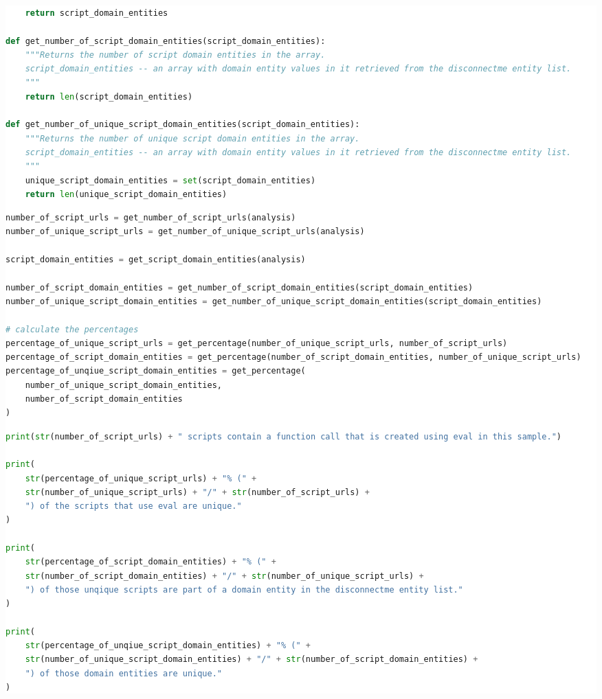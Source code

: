 ```python
    return script_domain_entities

def get_number_of_script_domain_entities(script_domain_entities):
    """Returns the number of script domain entities in the array.
    script_domain_entities -- an array with domain entity values in it retrieved from the disconnectme entity list.
    """
    return len(script_domain_entities)

def get_number_of_unique_script_domain_entities(script_domain_entities):
    """Returns the number of unique script domain entities in the array.
    script_domain_entities -- an array with domain entity values in it retrieved from the disconnectme entity list.
    """
    unique_script_domain_entities = set(script_domain_entities)
    return len(unique_script_domain_entities)
```


```python
number_of_script_urls = get_number_of_script_urls(analysis)
number_of_unique_script_urls = get_number_of_unique_script_urls(analysis)

script_domain_entities = get_script_domain_entities(analysis)

number_of_script_domain_entities = get_number_of_script_domain_entities(script_domain_entities)        
number_of_unique_script_domain_entities = get_number_of_unique_script_domain_entities(script_domain_entities)

# calculate the percentages
percentage_of_unique_script_urls = get_percentage(number_of_unique_script_urls, number_of_script_urls)
percentage_of_script_domain_entities = get_percentage(number_of_script_domain_entities, number_of_unique_script_urls)
percentage_of_unqiue_script_domain_entities = get_percentage(
    number_of_unique_script_domain_entities, 
    number_of_script_domain_entities
)
```


```python
print(str(number_of_script_urls) + " scripts contain a function call that is created using eval in this sample.")

print(
    str(percentage_of_unique_script_urls) + "% (" + 
    str(number_of_unique_script_urls) + "/" + str(number_of_script_urls) + 
    ") of the scripts that use eval are unique."
)

print(
    str(percentage_of_script_domain_entities) + "% (" + 
    str(number_of_script_domain_entities) + "/" + str(number_of_unique_script_urls) + 
    ") of those unqique scripts are part of a domain entity in the disconnectme entity list."
)

print(
    str(percentage_of_unqiue_script_domain_entities) + "% (" + 
    str(number_of_unique_script_domain_entities) + "/" + str(number_of_script_domain_entities) + 
    ") of those domain entities are unique."
)

```
